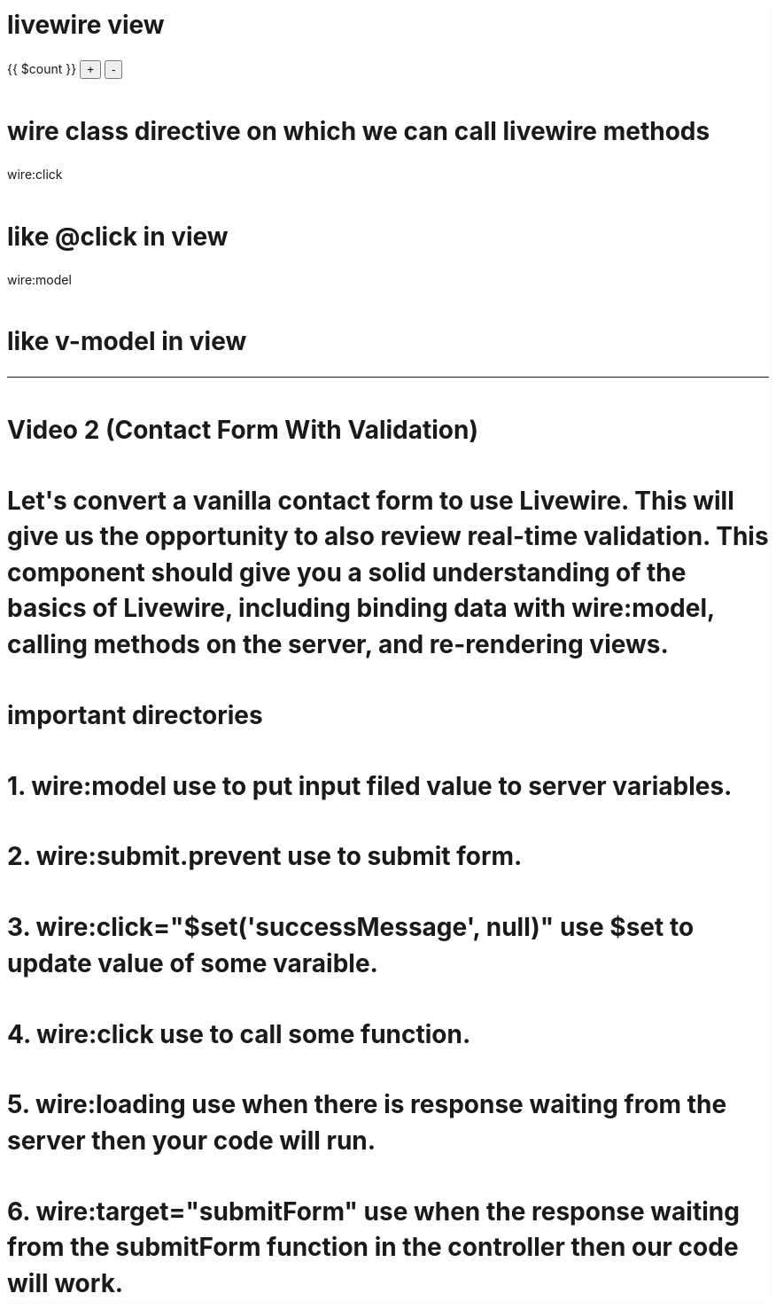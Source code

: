 # livewire view
<div>
    <span>{{ $count }}</span>
    <button wire:click="increment()">+</button>
    <button wire:click="decrement()">-</button>
</div>

# wire class directive on which we can call livewire methods
wire:click 
# like @click in view

wire:model
# like v-model in view

------------------------------------------------------------------------------------------------

# Video 2 (Contact Form With Validation)

# Let's convert a vanilla contact form to use Livewire. This will give us the opportunity to also review real-time validation. This component should give you a solid understanding of the basics of Livewire, including binding data with wire:model, calling methods on the server, and re-rendering views.

# important directories
# 1. wire:model use to put input filed value to server variables.
# 2. wire:submit.prevent use to submit form.
# 3. wire:click="$set('successMessage', null)" use $set to update value of some varaible.
# 4. wire:click use to call some function.
# 5. wire:loading use when there is response waiting from the server then your code will run.
# 6. wire:target="submitForm" use when the response waiting from the submitForm function in the controller then our code will work.
